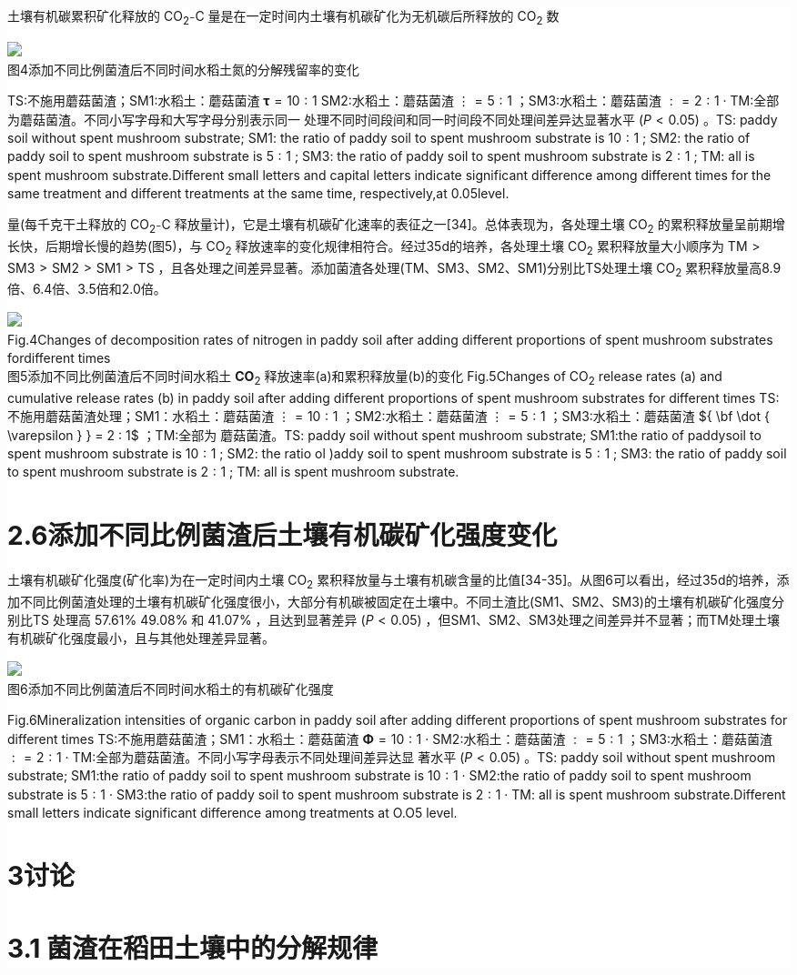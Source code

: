土壤有机碳累积矿化释放的 $\mathrm { C O } _ { 2 ^ { - } } \mathrm { C }$ 量是在一定时间内土壤有机碳矿化为无机碳后所释放的 $\mathrm { C O } _ { 2 }$ 数

![](images/567c6cccd61d267d9514ae10a4fa18f81a09b95a6866fd7c7be69c8349e279de.jpg)  
图4添加不同比例菌渣后不同时间水稻土氮的分解残留率的变化

TS:不施用蘑菇菌渣；SM1:水稻土：蘑菇菌渣 $\mathbf { \tau } = 1 0 : 1$ SM2:水稻土：蘑菇菌渣 $\vdots = 5 : 1$ ；SM3:水稻土：蘑菇菌渣 $: = 2 : 1$ · TM:全部为蘑菇菌渣。不同小写字母和大写字母分别表示同一 处理不同时间段间和同一时间段不同处理间差异达显著水平 $( P { < } 0 . 0 5 )$ 。TS: paddy soil without spent mushroom substrate; SM1: the ratio of paddy soil to spent mushroom substrate is $1 0 : 1$ ; SM2: the ratio of paddy soil to spent mushroom substrate is $5 : 1$ ; SM3: the ratio of paddy soil to spent mushroom substrate is $2 : 1$ ; TM: all is spent mushroom substrate.Different small letters and capital letters indicate significant difference among different times for the same treatment and different treatments at the same time, respectively,at 0.05level.

量(每千克干土释放的 $\mathrm { C O } _ { 2 ^ { - } } \mathrm { C }$ 释放量计)，它是土壤有机碳矿化速率的表征之一[34]。总体表现为，各处理土壤 $\mathrm { C O } _ { 2 }$ 的累积释放量呈前期增长快，后期增长慢的趋势(图5)，与 $\mathrm { C O } _ { 2 }$ 释放速率的变化规律相符合。经过35d的培养，各处理土壤 $\mathrm { C O } _ { 2 }$ 累积释放量大小顺序为 $\mathrm { T M } { > } \mathrm { S M } 3 { > } \mathrm { S M } 2 { > } \mathrm { S M } 1 { > } \mathrm { T S }$ ，且各处理之间差异显著。添加菌渣各处理(TM、SM3、SM2、SM1)分别比TS处理土壤 $\mathrm { C O } _ { 2 }$ 累积释放量高8.9倍、6.4倍、3.5倍和2.0倍。

![](images/4137f0eadfbb5753c59792d599d63cbb3a69e43b931ee0b0b9edad9b93e2b366.jpg)  
Fig.4Changes of decomposition rates of nitrogen in paddy soil after adding different proportions of spent mushroom substrates fordifferent times   
图5添加不同比例菌渣后不同时间水稻土 $\mathbf { C O } _ { 2 }$ 释放速率(a)和累积释放量(b)的变化 Fig.5Changes of $\mathrm { C O } _ { 2 }$ release rates (a) and cumulative release rates (b) in paddy soil after adding different proportions of spent mushroom substrates for different times TS:不施用蘑菇菌渣处理；SM1：水稻土：蘑菇菌渣 $\vdots = 1 0 : 1$ ；SM2:水稻土：蘑菇菌渣 $\vdots = 5 : 1$ ；SM3:水稻土：蘑菇菌渣 ${ \bf \dot { \varepsilon } } = 2 : 1$ ；TM:全部为 蘑菇菌渣。TS: paddy soil without spent mushroom substrate; SM1:the ratio of paddysoil to spent mushroom substrate is $1 0 : 1$ ; SM2: the ratio ol )addy soil to spent mushroom substrate is $5 : 1$ ; SM3: the ratio of paddy soil to spent mushroom substrate is $2 : 1$ ; TM: all is spent mushroom substrate.

# 2.6添加不同比例菌渣后土壤有机碳矿化强度变化

土壤有机碳矿化强度(矿化率)为在一定时间内土壤 $\mathrm { C O } _ { 2 }$ 累积释放量与土壤有机碳含量的比值[34-35]。从图6可以看出，经过35d的培养，添加不同比例菌渣处理的土壤有机碳矿化强度很小，大部分有机碳被固定在土壤中。不同土渣比(SM1、SM2、SM3)的土壤有机碳矿化强度分别比TS 处理高 $5 7 . 6 1 \%$ $4 9 . 0 8 \%$ 和 $41 . 0 7 \%$ ，且达到显著差异 $( P { < } 0 . 0 5 )$ ，但SM1、SM2、SM3处理之间差异并不显著；而TM处理土壤有机碳矿化强度最小，且与其他处理差异显著。

![](images/44b66c325c6f96c61b8927ded270aa5304d5d3be5e6c8715d4b0f3250a735dd6.jpg)  
图6添加不同比例菌渣后不同时间水稻土的有机碳矿化强度

Fig.6Mineralization intensities of organic carbon in paddy soil after adding different proportions of spent mushroom substrates for different times TS:不施用蘑菇菌渣；SM1：水稻土：蘑菇菌渣 $\mathbf { \Phi } = 1 0 : 1$ · SM2:水稻土：蘑菇菌渣 $: = 5 : 1$ ；SM3:水稻土：蘑菇菌渣 $: = 2 : 1$ · TM:全部为蘑菇菌渣。不同小写字母表示不同处理间差异达显 著水平 $( P { < } 0 . 0 5 )$ 。TS: paddy soil without spent mushroom substrate; SM1:the ratio of paddy soil to spent mushroom substrate is $1 0 : 1$ · SM2:the ratio of paddy soil to spent mushroom substrate is $5 : 1$ · SM3:the ratio of paddy soil to spent mushroom substrate is $2 : 1$ · TM: all is spent mushroom substrate.Different small letters indicate significant difference among treatments at O.O5 level.

# 3讨论

# 3.1 菌渣在稻田土壤中的分解规律

